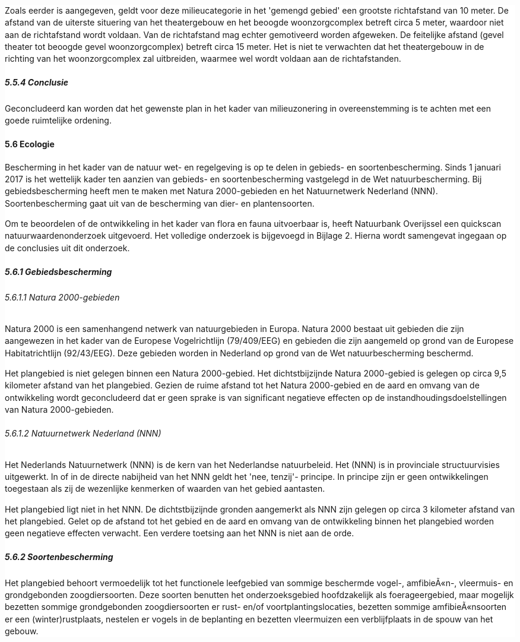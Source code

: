 Zoals eerder is aangegeven, geldt voor deze milieucategorie in het 'gemengd gebied' een grootste richtafstand van 10 meter. De afstand van de uiterste situering van het theatergebouw en het beoogde woonzorgcomplex betreft circa 5 meter, waardoor niet aan de richtafstand wordt voldaan. Van de richtafstand mag echter gemotiveerd worden afgeweken. De feitelijke afstand (gevel theater tot beoogde gevel woonzorgcomplex) betreft circa 15 meter. Het is niet te verwachten dat het theatergebouw in de richting van het woonzorgcomplex zal uitbreiden, waarmee wel wordt voldaan aan de richtafstanden.

##### 5\.5\.4 Conclusie

Geconcludeerd kan worden dat het gewenste plan in het kader van milieuzonering in overeenstemming is te achten met een goede ruimtelijke ordening.

#### 5\.6 Ecologie

Bescherming in het kader van de natuur wet\- en regelgeving is op te delen in gebieds\- en soortenbescherming. Sinds 1 januari 2017 is het wettelijk kader ten aanzien van gebieds\- en soortenbescherming vastgelegd in de Wet natuurbescherming. Bij gebiedsbescherming heeft men te maken met Natura 2000\-gebieden en het Natuurnetwerk Nederland (NNN). Soortenbescherming gaat uit van de bescherming van dier\- en plantensoorten.

Om te beoordelen of de ontwikkeling in het kader van flora en fauna uitvoerbaar is, heeft Natuurbank Overijssel een quickscan natuurwaardenonderzoek uitgevoerd. Het volledige onderzoek is bijgevoegd in Bijlage 2. Hierna wordt samengevat ingegaan op de conclusies uit dit onderzoek.

##### 5\.6\.1 Gebiedsbescherming

###### 5\.6\.1\.1 Natura 2000\-gebieden

Natura 2000 is een samenhangend netwerk van natuurgebieden in Europa. Natura 2000 bestaat uit gebieden die zijn aangewezen in het kader van de Europese Vogelrichtlijn (79/409/EEG) en gebieden die zijn aangemeld op grond van de Europese Habitatrichtlijn (92/43/EEG). Deze gebieden worden in Nederland op grond van de Wet natuurbescherming beschermd.

Het plangebied is niet gelegen binnen een Natura 2000\-gebied. Het dichtstbijzijnde Natura 2000\-gebied is gelegen op circa 9,5 kilometer afstand van het plangebied. Gezien de ruime afstand tot het Natura 2000\-gebied en de aard en omvang van de ontwikkeling wordt geconcludeerd dat er geen sprake is van significant negatieve effecten op de instandhoudingsdoelstellingen van Natura 2000\-gebieden.

###### 5\.6\.1\.2 Natuurnetwerk Nederland (NNN)

Het Nederlands Natuurnetwerk (NNN) is de kern van het Nederlandse natuurbeleid. Het (NNN) is in provinciale structuurvisies uitgewerkt. In of in de directe nabijheid van het NNN geldt het 'nee, tenzij'\- principe. In principe zijn er geen ontwikkelingen toegestaan als zij de wezenlijke kenmerken of waarden van het gebied aantasten.

Het plangebied ligt niet in het NNN. De dichtstbijzijnde gronden aangemerkt als NNN zijn gelegen op circa 3 kilometer afstand van het plangebied. Gelet op de afstand tot het gebied en de aard en omvang van de ontwikkeling binnen het plangebied worden geen negatieve effecten verwacht. Een verdere toetsing aan het NNN is niet aan de orde.

##### 5\.6\.2 Soortenbescherming

Het plangebied behoort vermoedelijk tot het functionele leefgebied van sommige beschermde vogel\-, amfibieÃ«n\-, vleermuis\- en grondgebonden zoogdiersoorten. Deze soorten benutten het onderzoeksgebied hoofdzakelijk als foerageergebied, maar mogelijk bezetten sommige grondgebonden zoogdiersoorten er rust\- en/of voortplantingslocaties, bezetten sommige amfibieÃ«nsoorten er een (winter)rustplaats, nestelen er vogels in de beplanting en bezetten vleermuizen een verblijfplaats in de spouw van het gebouw.
